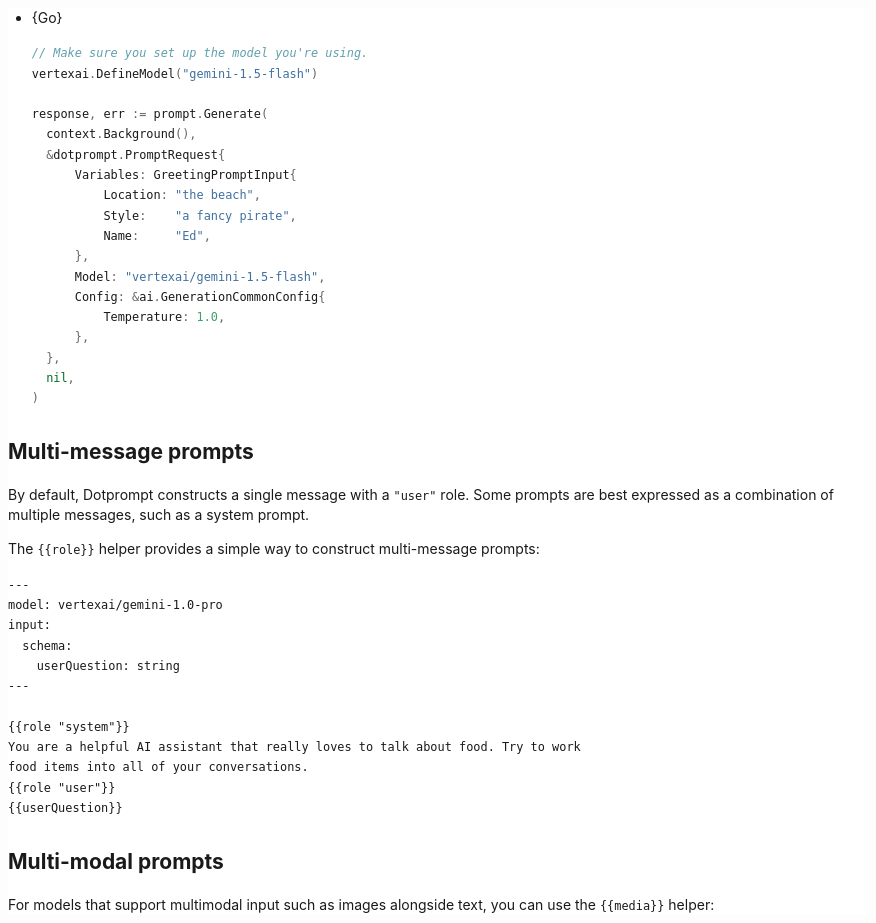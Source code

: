 - {Go}

  ```go
  // Make sure you set up the model you're using.
  vertexai.DefineModel("gemini-1.5-flash")

  response, err := prompt.Generate(
  	context.Background(),
  	&dotprompt.PromptRequest{
  		Variables: GreetingPromptInput{
  			Location: "the beach",
  			Style:    "a fancy pirate",
  			Name:     "Ed",
  		},
  		Model: "vertexai/gemini-1.5-flash",
  		Config: &ai.GenerationCommonConfig{
  			Temperature: 1.0,
  		},
  	},
  	nil,
  )
  ```



## Multi-message prompts

By default, Dotprompt constructs a single message with a `"user"` role. Some
prompts are best expressed as a combination of multiple messages, such as a
system prompt.

The `{{role}}` helper provides a simple way to construct multi-message prompts:

```none
---
model: vertexai/gemini-1.0-pro
input:
  schema:
    userQuestion: string
---

{{role "system"}}
You are a helpful AI assistant that really loves to talk about food. Try to work
food items into all of your conversations.
{{role "user"}}
{{userQuestion}}
```



## Multi-modal prompts

For models that support multimodal input such as images alongside text, you can
use the `{{media}}` helper:
